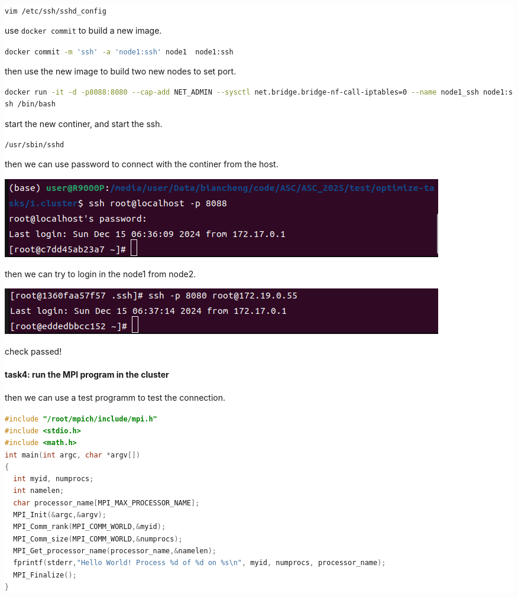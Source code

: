 ```bash
vim /etc/ssh/sshd_config
```

use `docker commit` to build a new image.

```bash
docker commit -m 'ssh' -a 'node1:ssh' node1  node1:ssh
```

then use the new image to build two new nodes to set port.  

```bash
docker run -it -d -p8088:8080 --cap-add NET_ADMIN --sysctl net.bridge.bridge-nf-call-iptables=0 --name node1_ssh node1:ssh /bin/bash
```  

start the new continer, and start the ssh.

```bash
/usr/sbin/sshd
```

then we can use password to connect with the continer from the host.

![alt text](../.vuepress/public/img/1-8.png)

then we can try to login in the node1 from node2.

![alt text](../.vuepress/public/img/1-9.png)

check passed!

#### task4: run the MPI program in the cluster

then we can use a test programm to test the connection.  

```c
#include "/root/mpich/include/mpi.h" 
#include <stdio.h> 
#include <math.h> 
int main(int argc, char *argv[])
{
  int myid, numprocs; 
  int namelen;
  char processor_name[MPI_MAX_PROCESSOR_NAME]; 
  MPI_Init(&argc,&argv);
  MPI_Comm_rank(MPI_COMM_WORLD,&myid); 
  MPI_Comm_size(MPI_COMM_WORLD,&numprocs); 
  MPI_Get_processor_name(processor_name,&namelen);
  fprintf(stderr,"Hello World! Process %d of %d on %s\n", myid, numprocs, processor_name);
  MPI_Finalize();
}
```
